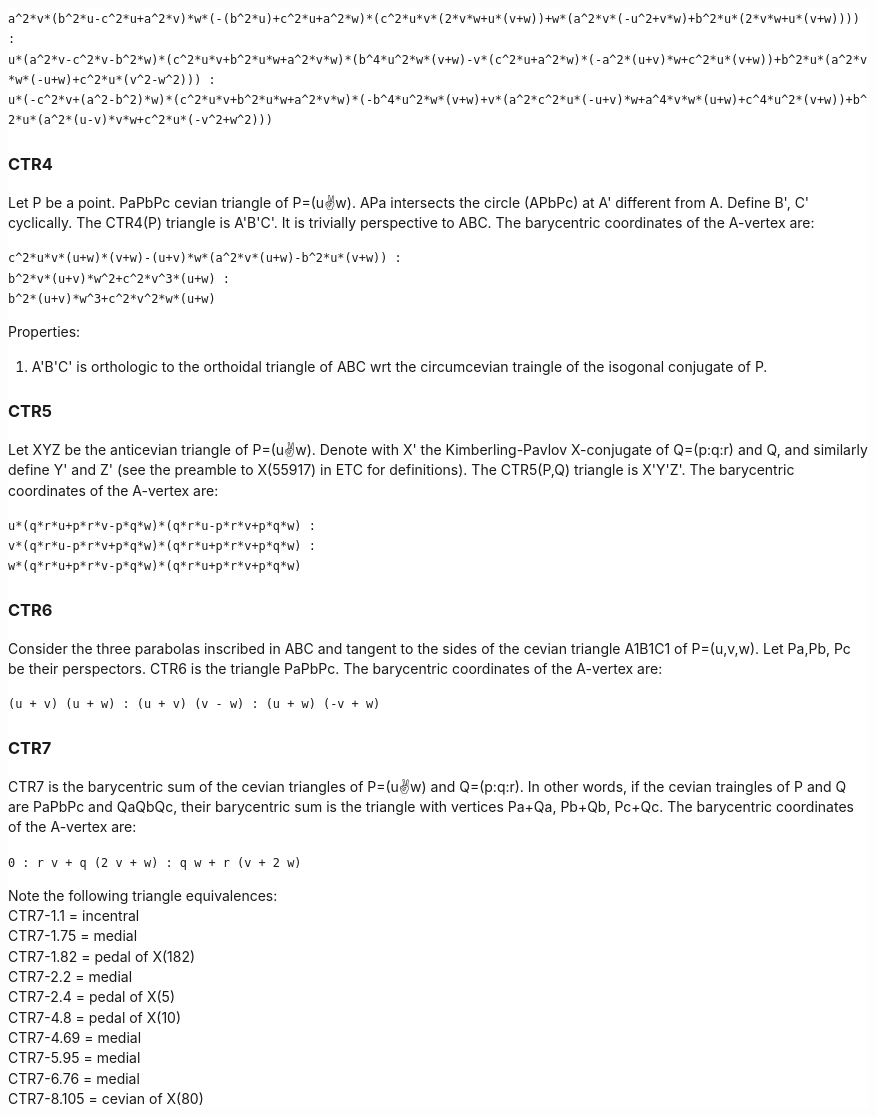     a^2*v*(b^2*u-c^2*u+a^2*v)*w*(-(b^2*u)+c^2*u+a^2*w)*(c^2*u*v*(2*v*w+u*(v+w))+w*(a^2*v*(-u^2+v*w)+b^2*u*(2*v*w+u*(v+w)))) : 
    u*(a^2*v-c^2*v-b^2*w)*(c^2*u*v+b^2*u*w+a^2*v*w)*(b^4*u^2*w*(v+w)-v*(c^2*u+a^2*w)*(-a^2*(u+v)*w+c^2*u*(v+w))+b^2*u*(a^2*v*w*(-u+w)+c^2*u*(v^2-w^2))) : 
    u*(-c^2*v+(a^2-b^2)*w)*(c^2*u*v+b^2*u*w+a^2*v*w)*(-b^4*u^2*w*(v+w)+v*(a^2*c^2*u*(-u+v)*w+a^4*v*w*(u+w)+c^4*u^2*(v+w))+b^2*u*(a^2*(u-v)*v*w+c^2*u*(-v^2+w^2)))

### CTR4

Let P be a point. PaPbPc cevian triangle of P=(u:v:w). APa intersects the circle (APbPc) at A' different from A. Define B', C' cyclically. The CTR4(P) triangle is A'B'C'. It is trivially perspective to ABC. The barycentric coordinates of the A-vertex are:  

    c^2*u*v*(u+w)*(v+w)-(u+v)*w*(a^2*v*(u+w)-b^2*u*(v+w)) :
    b^2*v*(u+v)*w^2+c^2*v^3*(u+w) :
    b^2*(u+v)*w^3+c^2*v^2*w*(u+w)

Properties:
1. A'B'C' is orthologic to the orthoidal triangle of ABC wrt the circumcevian traingle of the isogonal conjugate of P.

### CTR5

Let XYZ be the anticevian triangle of P=(u:v:w). Denote with X' the Kimberling-Pavlov X-conjugate of Q=(p:q:r) and Q, and similarly define Y' and Z' (see the preamble to X(55917) in ETC for definitions). The CTR5(P,Q) triangle is X'Y'Z'. The barycentric coordinates of the A-vertex are:  

    u*(q*r*u+p*r*v-p*q*w)*(q*r*u-p*r*v+p*q*w) :
    v*(q*r*u-p*r*v+p*q*w)*(q*r*u+p*r*v+p*q*w) :
    w*(q*r*u+p*r*v-p*q*w)*(q*r*u+p*r*v+p*q*w)

### CTR6

Consider the three parabolas inscribed in ABC and tangent to the sides of the cevian triangle A1B1C1 of P=(u,v,w). Let Pa,Pb, Pc be their perspectors. CTR6 is the triangle PaPbPc. The barycentric coordinates of the A-vertex are:  

`(u + v) (u + w) : (u + v) (v - w) : (u + w) (-v + w)`

### CTR7

CTR7 is the barycentric sum of the cevian triangles of P=(u:v:w) and Q=(p:q:r). In other words, if the cevian traingles of P and Q are PaPbPc and QaQbQc, their barycentric sum is the triangle with vertices Pa+Qa, Pb+Qb, Pc+Qc. The barycentric coordinates of the A-vertex are:  

`0 : r v + q (2 v + w) : q w + r (v + 2 w)`

Note the following triangle equivalences:  
CTR7-1.1 = incentral  
CTR7-1.75 = medial  
CTR7-1.82 = pedal of X(182)  
CTR7-2.2 = medial  
CTR7-2.4 = pedal of X(5)  
CTR7-4.8 = pedal of X(10)  
CTR7-4.69 = medial  
CTR7-5.95 = medial  
CTR7-6.76 = medial  
CTR7-8.105 = cevian of X(80)  
